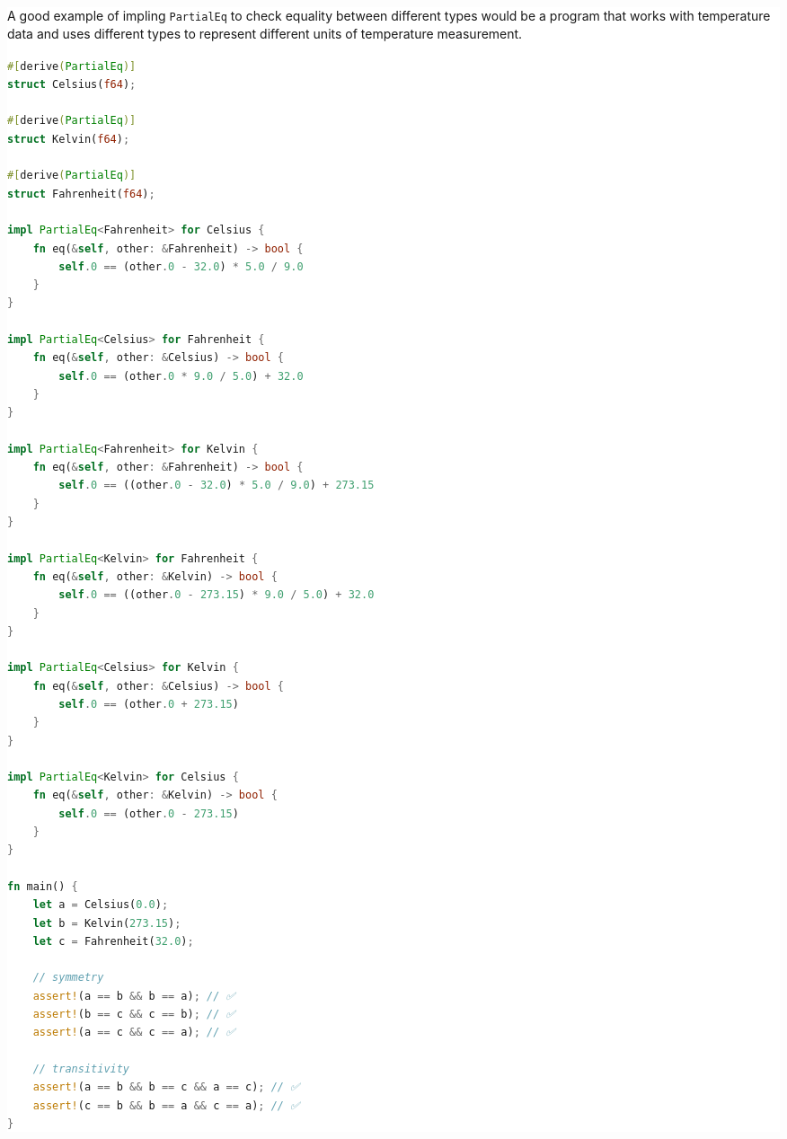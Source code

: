 A good example of impling `PartialEq` to check equality between different types would be a program that works with temperature data and uses different types to represent different units of temperature measurement.

```rust
#[derive(PartialEq)]
struct Celsius(f64);

#[derive(PartialEq)]
struct Kelvin(f64);

#[derive(PartialEq)]
struct Fahrenheit(f64);

impl PartialEq<Fahrenheit> for Celsius {
    fn eq(&self, other: &Fahrenheit) -> bool {
        self.0 == (other.0 - 32.0) * 5.0 / 9.0
    }
}

impl PartialEq<Celsius> for Fahrenheit {
    fn eq(&self, other: &Celsius) -> bool {
        self.0 == (other.0 * 9.0 / 5.0) + 32.0
    }    
}

impl PartialEq<Fahrenheit> for Kelvin {
    fn eq(&self, other: &Fahrenheit) -> bool {
        self.0 == ((other.0 - 32.0) * 5.0 / 9.0) + 273.15
    }
}

impl PartialEq<Kelvin> for Fahrenheit {
    fn eq(&self, other: &Kelvin) -> bool {
        self.0 == ((other.0 - 273.15) * 9.0 / 5.0) + 32.0
    }    
}

impl PartialEq<Celsius> for Kelvin {
    fn eq(&self, other: &Celsius) -> bool {
        self.0 == (other.0 + 273.15)
    }
}

impl PartialEq<Kelvin> for Celsius {
    fn eq(&self, other: &Kelvin) -> bool {
        self.0 == (other.0 - 273.15)
    }
}

fn main() {
    let a = Celsius(0.0);
    let b = Kelvin(273.15);
    let c = Fahrenheit(32.0);
    
    // symmetry
    assert!(a == b && b == a); // ✅
    assert!(b == c && c == b); // ✅
    assert!(a == c && c == a); // ✅

    // transitivity
    assert!(a == b && b == c && a == c); // ✅
    assert!(c == b && b == a && c == a); // ✅
}
```